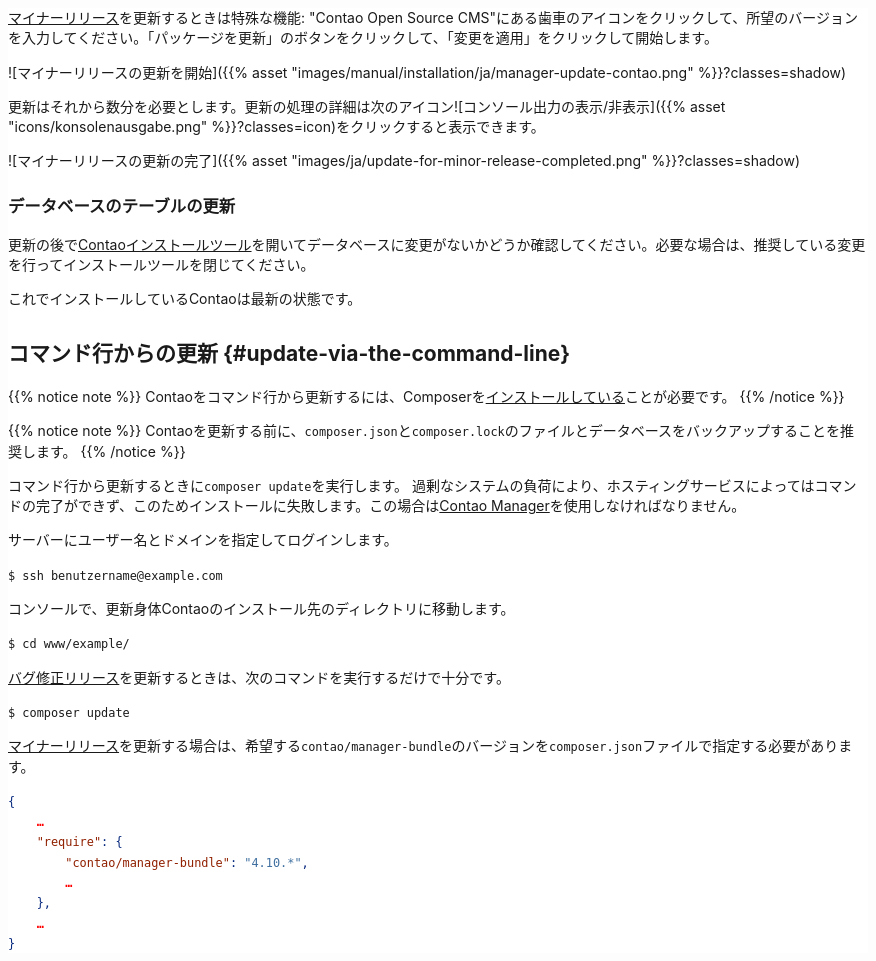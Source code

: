 [マイナーリリース](#minor-release)を更新するときは特殊な機能: "Contao Open Source CMS"にある歯車のアイコンをクリックして、所望のバージョンを入力してください。「パッケージを更新」のボタンをクリックして、「変更を適用」をクリックして開始します。

![マイナーリリースの更新を開始]({{% asset "images/manual/installation/ja/manager-update-contao.png" %}}?classes=shadow)

更新はそれから数分を必要とします。更新の処理の詳細は次のアイコン![コンソール出力の表示/非表示]({{% asset "icons/konsolenausgabe.png" %}}?classes=icon)をクリックすると表示できます。

![マイナーリリースの更新の完了]({{% asset "images/ja/update-for-minor-release-completed.png" %}}?classes=shadow)


### データベースのテーブルの更新

更新の後で[Contaoインストールツール](../contao-installtool/)を開いてデータベースに変更がないかどうか確認してください。必要な場合は、推奨している変更を行ってインストールツールを閉じてください。

これでインストールしているContaoは最新の状態です。

## コマンド行からの更新 {#update-via-the-command-line}

{{% notice note %}}
Contaoをコマンド行から更新するには、Composerを[インストールしている](../install-contao/#install-composer)ことが必要です。
{{% /notice %}}

{{% notice note %}}
Contaoを更新する前に、`composer.json`と`composer.lock`のファイルとデータベースをバックアップすることを推奨します。
{{% /notice %}}

コマンド行から更新するときに`composer update`を実行します。
過剰なシステムの負荷により、ホスティングサービスによってはコマンドの完了ができず、このためインストールに失敗します。この場合は[Contao Manager](#updating-with-the-contao-manager)を使用しなければなりません。

サーバーにユーザー名とドメインを指定してログインします。

```bash
$ ssh benutzername@example.com
```

コンソールで、更新身体Contaoのインストール先のディレクトリに移動します。


```bash
$ cd www/example/
```

[バグ修正リリース](#bugfix-release)を更新するときは、次のコマンドを実行するだけで十分です。

```bash
$ composer update
```

[マイナーリリース](#minor-release)を更新する場合は、希望する`contao/manager-bundle`のバージョンを`composer.json`ファイルで指定する必要があります。

```json
{
    …
    "require": {
        "contao/manager-bundle": "4.10.*",
        …
    },
    …
}
```
